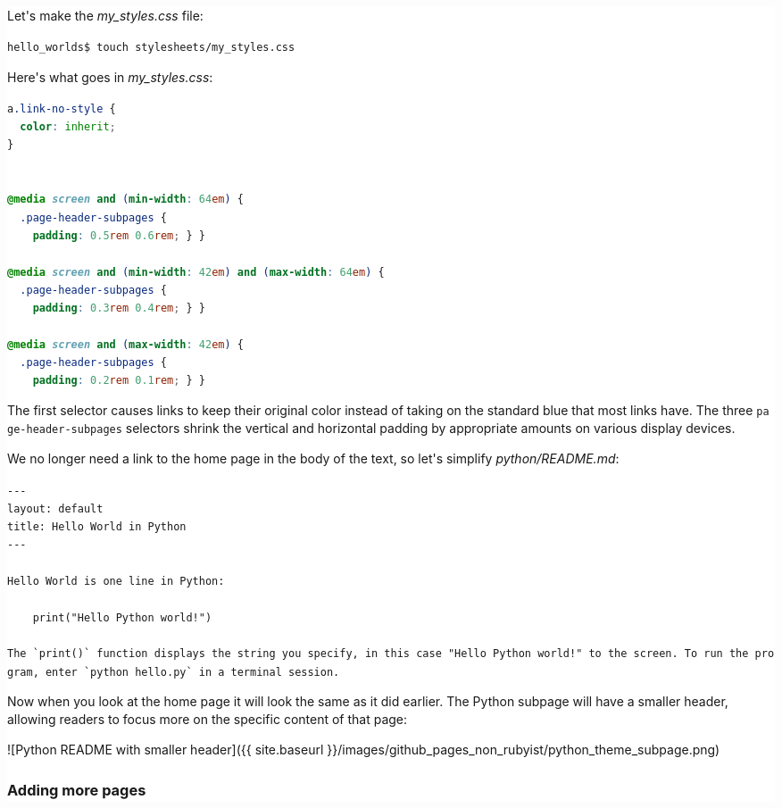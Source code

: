 Let's make the *my_styles.css* file:

```shell
hello_worlds$ touch stylesheets/my_styles.css
```
    
Here's what goes in *my_styles.css*:

```css
a.link-no-style {
  color: inherit;
}


@media screen and (min-width: 64em) {
  .page-header-subpages {
    padding: 0.5rem 0.6rem; } }

@media screen and (min-width: 42em) and (max-width: 64em) {
  .page-header-subpages {
    padding: 0.3rem 0.4rem; } }

@media screen and (max-width: 42em) {
  .page-header-subpages {
    padding: 0.2rem 0.1rem; } }
```

The first selector causes links to keep their original color instead of taking on the standard blue that most links have. The three `page-header-subpages` selectors shrink the vertical and horizontal padding by appropriate amounts on various display devices.

We no longer need a link to the home page in the body of the text, so let's simplify *python/README.md*:

```
---
layout: default
title: Hello World in Python
---

Hello World is one line in Python:

    print("Hello Python world!")

The `print()` function displays the string you specify, in this case "Hello Python world!" to the screen. To run the program, enter `python hello.py` in a terminal session.
```

Now when you look at the home page it will look the same as it did earlier. The Python subpage will have a smaller header, allowing readers to focus more on the specific content of that page:

![Python README with smaller header]({{ site.baseurl }}/images/github_pages_non_rubyist/python_theme_subpage.png)

### Adding more pages
